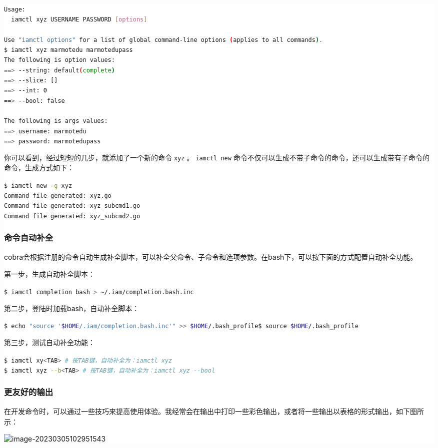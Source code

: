 ```bash
Usage:
  iamctl xyz USERNAME PASSWORD [options]
 
Use "iamctl options" for a list of global command-line options (applies to all commands).
$ iamctl xyz marmotedu marmotedupass
The following is option values:
==> --string: default(complete)
==> --slice: []
==> --int: 0
==> --bool: false
 
The following is args values:
==> username: marmotedu
==> password: marmotedupass
```

你可以看到，经过短短的几步，就添加了一个新的命令 `xyz` 。 `iamctl new` 命令不仅可以生成不带子命令的命令，还可以生成带有子命令的命令，生成方式如下：

```bash
$ iamctl new -g xyz
Command file generated: xyz.go
Command file generated: xyz_subcmd1.go
Command file generated: xyz_subcmd2.go
```



### 命令自动补全

cobra会根据注册的命令自动生成补全脚本，可以补全父命令、子命令和选项参数。在bash下，可以按下面的方式配置自动补全功能。

第一步，生成自动补全脚本：

```bash
$ iamctl completion bash > ~/.iam/completion.bash.inc
```

第二步，登陆时加载bash，自动补全脚本：

```bash
$ echo "source '$HOME/.iam/completion.bash.inc'" >> $HOME/.bash_profile$ source $HOME/.bash_profile
```

第三步，测试自动补全功能：

```bash
$ iamctl xy<TAB> # 按TAB键，自动补全为：iamctl xyz
$ iamctl xyz --b<TAB> # 按TAB键，自动补全为：iamctl xyz --bool
```



### 更友好的输出

在开发命令时，可以通过一些技巧来提高使用体验。我经常会在输出中打印一些彩色输出，或者将一些输出以表格的形式输出，如下图所示：

![image-20230305102951543](http://sm.nsddd.top/sm202303051029596.png)
